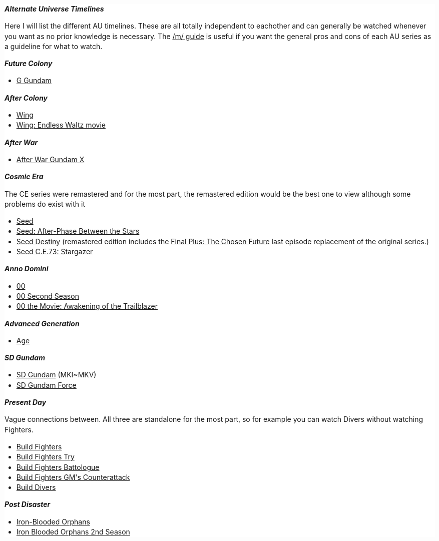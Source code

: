 ***Alternate Universe Timelines***

Here I will list the different AU timelines. These are all totally independent to eachother and can generally be watched whenever you want as no prior knowledge is necessary. The [/m/ guide](http://i.imgur.com/Dwln3Im.jpg) is useful if you want the general pros and cons of each AU series as a guideline for what to watch. 

***Future Colony***     

- [G Gundam](http://myanimelist.net/anime/96/)

***After Colony***      

- [Wing](http://myanimelist.net/anime/90/)
- [Wing: Endless Waltz movie](http://myanimelist.net/anime/2273/)

***After War***     

- [After War Gundam X](http://myanimelist.net/anime/92/)

***Cosmic Era***      

The CE series were remastered and for the most part, the remastered edition would be the best one to view although some problems do exist with it     
  
- [Seed](http://myanimelist.net/anime/93/)
- [Seed: After-Phase Between the Stars](http://myanimelist.net/anime/2298/)
- [Seed Destiny](http://myanimelist.net/anime/94/) (remastered edition includes the [Final Plus: The Chosen Future](http://myanimelist.net/anime/1241/) last episode replacement of the original series.)
- [Seed C.E.73: Stargazer](http://myanimelist.net/anime/1215/)

***Anno Domini***     

- [00](http://myanimelist.net/anime/2581/)
- [00 Second Season](http://myanimelist.net/anime/3927/)
- [00 the Movie: Awakening of the Trailblazer](http://myanimelist.net/anime/6288/)

***Advanced Generation***    

- [Age](http://myanimelist.net/anime/10808/)

***SD Gundam***    

- [SD Gundam](https://myanimelist.net/anime/2302/) (MKI~MKV)
- [SD Gundam Force](https://myanimelist.net/anime/2391)

***Present Day***

Vague connections between. All three are standalone for the most part, so for example you can watch Divers without watching Fighters. 

- [Build Fighters](http://myanimelist.net/anime/19319/)
- [Build Fighters Try](http://myanimelist.net/anime/24625/)
- [Build Fighters Battologue](https://myanimelist.net/anime/35567/)
- [Build Fighters GM's Counterattack](https://myanimelist.net/anime/35982/)
- [Build Divers](https://myanimelist.net/anime/37245/)

***Post Disaster***      

- [Iron-Blooded Orphans](http://myanimelist.net/anime/31251/)
- [Iron Blooded Orphans 2nd Season](https://myanimelist.net/anime/33051/)
